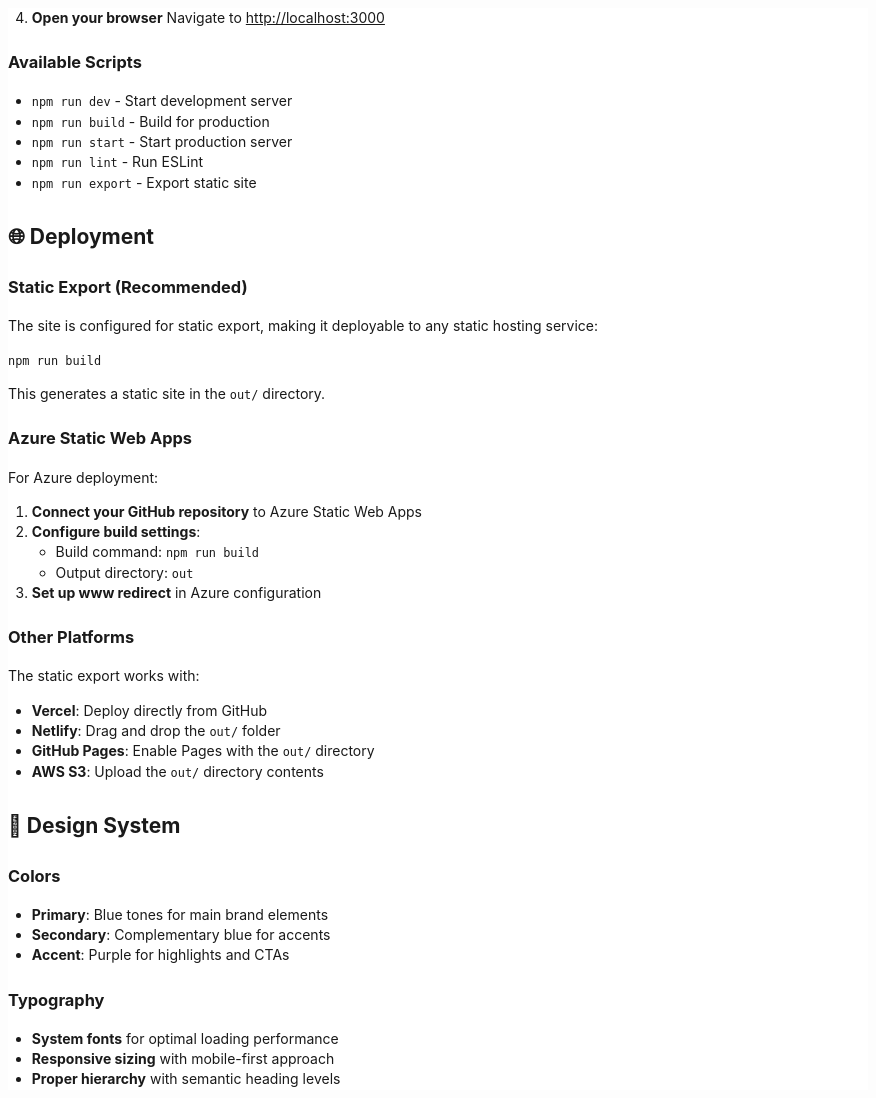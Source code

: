 4. **Open your browser**
   Navigate to [http://localhost:3000](http://localhost:3000)

### Available Scripts

- `npm run dev` - Start development server
- `npm run build` - Build for production
- `npm run start` - Start production server
- `npm run lint` - Run ESLint
- `npm run export` - Export static site

## 🌐 Deployment

### Static Export (Recommended)

The site is configured for static export, making it deployable to any static hosting service:

```bash
npm run build
```

This generates a static site in the `out/` directory.

### Azure Static Web Apps

For Azure deployment:

1. **Connect your GitHub repository** to Azure Static Web Apps
2. **Configure build settings**:
   - Build command: `npm run build`
   - Output directory: `out`
3. **Set up www redirect** in Azure configuration

### Other Platforms

The static export works with:
- **Vercel**: Deploy directly from GitHub
- **Netlify**: Drag and drop the `out/` folder
- **GitHub Pages**: Enable Pages with the `out/` directory
- **AWS S3**: Upload the `out/` directory contents

## 🎨 Design System

### Colors
- **Primary**: Blue tones for main brand elements
- **Secondary**: Complementary blue for accents
- **Accent**: Purple for highlights and CTAs

### Typography
- **System fonts** for optimal loading performance
- **Responsive sizing** with mobile-first approach
- **Proper hierarchy** with semantic heading levels
